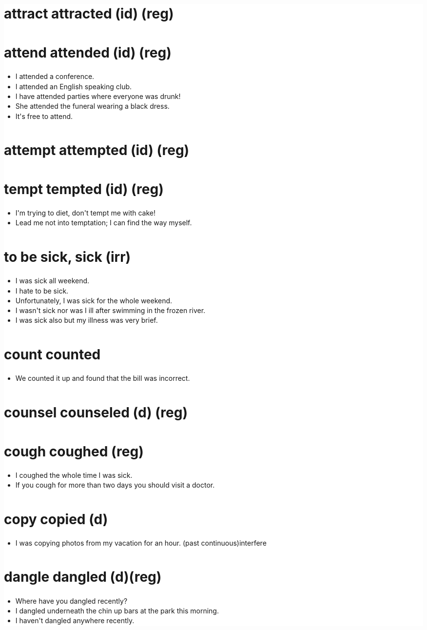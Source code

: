# attract attracted (id) (reg)


# attend attended (id) (reg)
- I attended a conference.
- I attended an English speaking club.
- I have attended parties where everyone was drunk!
- She attended the funeral wearing a black dress.
- It's free to attend.

# attempt attempted (id) (reg)

# tempt tempted (id) (reg)
- I'm trying to diet, don't tempt me with cake!
- Lead me not into temptation; I can find the way myself.




# to be sick, sick (irr)
- I was sick all weekend.
- I hate to be sick.
- Unfortunately, I was sick for the whole weekend.
- I wasn't sick nor was I ill after swimming in the frozen river.
- I was sick also but my illness was very brief.

# count counted 
- We counted it up and found that the bill was incorrect.

# counsel counseled (d) (reg) 

# cough coughed (reg)
- I coughed the whole time I was sick.
- If you cough for more than two days you should visit a doctor.

# copy copied (d)
- I was copying photos from my vacation for an hour. (past continuous)interfere

# dangle dangled (d)(reg) 
- Where have you dangled recently?
- I dangled underneath the chin up bars at the park this morning.
- I haven't dangled anywhere recently.
